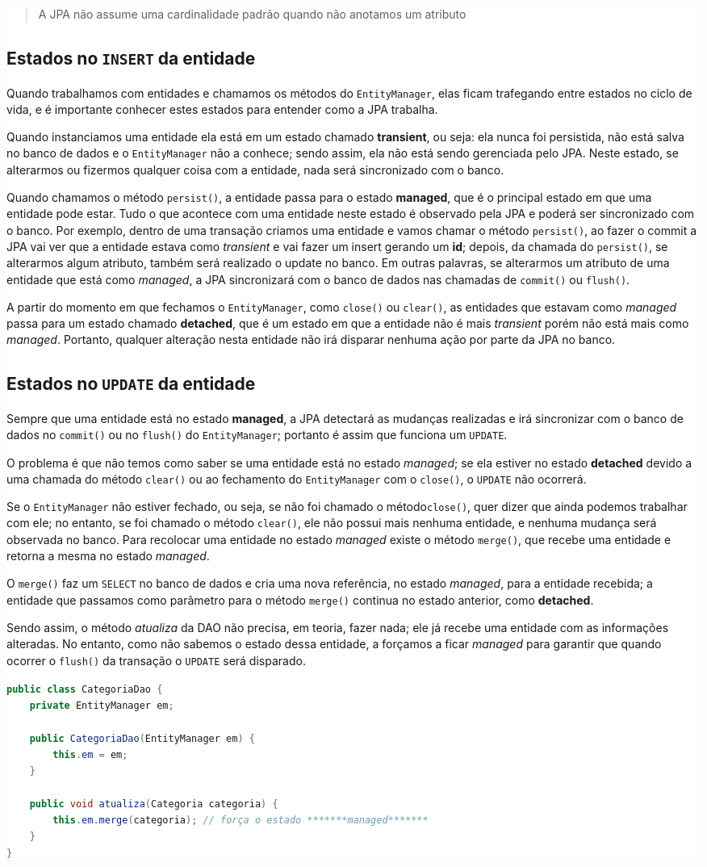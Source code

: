 > A JPA não assume uma cardinalidade padrão quando não anotamos um atributo
> 

## Estados no `INSERT` da entidade

Quando trabalhamos com entidades e chamamos os métodos do `EntityManager`, elas ficam trafegando entre estados no ciclo de vida, e é importante conhecer estes estados para entender como a JPA trabalha.

Quando instanciamos uma entidade ela está em um estado chamado **transient**, ou seja: ela nunca foi persistida, não está salva no banco de dados e o `EntityManager` não a conhece; sendo assim, ela não está sendo gerenciada pelo JPA. Neste estado, se alterarmos ou fizermos qualquer coisa com a entidade, nada será sincronizado com o banco.

Quando chamamos o método `persist()`, a entidade passa para o estado **managed**, que é o principal estado em que uma entidade pode estar. Tudo o que acontece com uma entidade neste estado é observado pela JPA e poderá ser sincronizado com o banco. Por exemplo, dentro de uma transação criamos uma entidade e vamos chamar o método `persist()`, ao fazer o commit a JPA vai ver que a entidade estava como _transient_ e vai fazer um insert gerando um **id**; depois, da chamada do `persist()`, se alterarmos algum atributo, também será realizado o update no banco. Em outras palavras, se alterarmos um atributo de uma entidade que está como _managed_, a JPA sincronizará com o banco de dados nas chamadas de `commit()` ou `flush()`.

A partir do momento em que fechamos o `EntityManager`, como `close()` ou `clear()`, as entidades que estavam como _managed_ passa para um estado chamado **detached**, que é um estado em que a entidade não é mais _transient_ porém não está mais como _managed_. Portanto, qualquer alteração nesta entidade não irá disparar nenhuma ação por parte da JPA no banco.

## Estados no `UPDATE` da entidade

Sempre que uma entidade está no estado **managed**, a JPA detectará as mudanças realizadas e irá sincronizar com o banco de dados no `commit()` ou no `flush()` do `EntityManager`; portanto é assim que funciona um `UPDATE`.

O problema é que não temos como saber se uma entidade está no estado _managed_; se ela estiver no estado **detached** devido a uma chamada do método `clear()` ou ao fechamento do `EntityManager` com o `close()`, o `UPDATE` não ocorrerá.

Se o `EntityManager` não estiver fechado, ou seja, se não foi chamado o método`close()`, quer dizer que ainda podemos trabalhar com ele; no entanto, se foi chamado o método `clear()`, ele não possui mais nenhuma entidade, e nenhuma mudança será observada no banco. Para recolocar uma entidade no estado _managed_ existe o método `merge()`, que recebe uma entidade e retorna a mesma no estado _managed_.

O `merge()` faz um `SELECT` no banco de dados e cria uma nova referência, no estado _managed_, para a entidade recebida; a entidade que passamos como parâmetro para o método `merge()` continua no estado anterior, como **detached**.

Sendo assim, o método _atualiza_ da DAO não precisa, em teoria, fazer nada; ele já recebe uma entidade com as informações alteradas. No entanto, como não sabemos o estado dessa entidade, a forçamos a ficar _managed_ para garantir que quando ocorrer o `flush()` da transação o `UPDATE` será disparado.

```java
public class CategoriaDao {
	private EntityManager em;

	public CategoriaDao(EntityManager em) {
		this.em = em;
	}

	public void atualiza(Categoria categoria) {
		this.em.merge(categoria); // força o estado *******managed*******
	}
}
```
